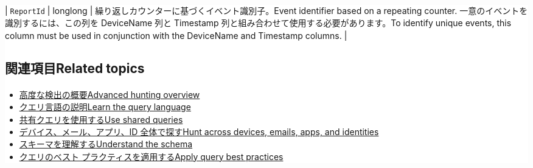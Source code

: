 | `ReportId` | <span data-ttu-id="ea095-190">long</span><span class="sxs-lookup"><span data-stu-id="ea095-190">long</span></span> | <span data-ttu-id="ea095-191">繰り返しカウンターに基づくイベント識別子。</span><span class="sxs-lookup"><span data-stu-id="ea095-191">Event identifier based on a repeating counter.</span></span> <span data-ttu-id="ea095-192">一意のイベントを識別するには、この列を DeviceName 列と Timestamp 列と組み合わせて使用する必要があります。</span><span class="sxs-lookup"><span data-stu-id="ea095-192">To identify unique events, this column must be used in conjunction with the DeviceName and Timestamp columns.</span></span> |

## <a name="related-topics"></a><span data-ttu-id="ea095-193">関連項目</span><span class="sxs-lookup"><span data-stu-id="ea095-193">Related topics</span></span>

- [<span data-ttu-id="ea095-194">高度な検出の概要</span><span class="sxs-lookup"><span data-stu-id="ea095-194">Advanced hunting overview</span></span>](advanced-hunting-overview.md)
- [<span data-ttu-id="ea095-195">クエリ言語の説明</span><span class="sxs-lookup"><span data-stu-id="ea095-195">Learn the query language</span></span>](advanced-hunting-query-language.md)
- [<span data-ttu-id="ea095-196">共有クエリを使用する</span><span class="sxs-lookup"><span data-stu-id="ea095-196">Use shared queries</span></span>](advanced-hunting-shared-queries.md)
- [<span data-ttu-id="ea095-197">デバイス、メール、アプリ、ID 全体で探す</span><span class="sxs-lookup"><span data-stu-id="ea095-197">Hunt across devices, emails, apps, and identities</span></span>](advanced-hunting-query-emails-devices.md)
- [<span data-ttu-id="ea095-198">スキーマを理解する</span><span class="sxs-lookup"><span data-stu-id="ea095-198">Understand the schema</span></span>](advanced-hunting-schema-tables.md)
- [<span data-ttu-id="ea095-199">クエリのベスト プラクティスを適用する</span><span class="sxs-lookup"><span data-stu-id="ea095-199">Apply query best practices</span></span>](advanced-hunting-best-practices.md)
